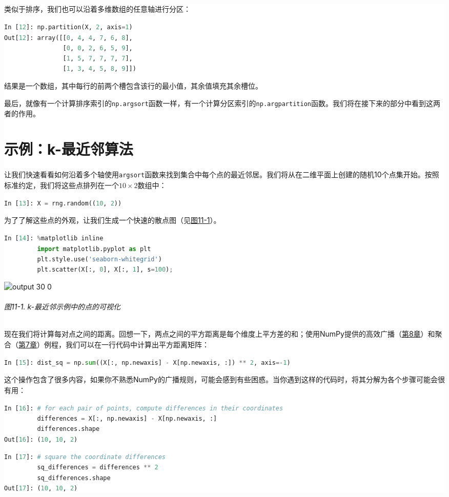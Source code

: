 类似于排序，我们也可以沿着多维数组的任意轴进行分区：

```py
In [12]: np.partition(X, 2, axis=1)
Out[12]: array([[0, 4, 4, 7, 6, 8],
                [0, 0, 2, 6, 5, 9],
                [1, 5, 7, 7, 7, 7],
                [1, 3, 4, 5, 8, 9]])
```

结果是一个数组，其中每行的前两个槽包含该行的最小值，其余值填充其余槽位。

最后，就像有一个计算排序索引的`np.argsort`函数一样，有一个计算分区索引的`np.argpartition`函数。我们将在接下来的部分中看到这两者的作用。

# 示例：k-最近邻算法

让我们快速看看如何沿着多个轴使用`argsort`函数来找到集合中每个点的最近邻居。我们将从在二维平面上创建的随机10个点集开始。按照标准约定，我们将这些点排列在一个<math alttext="10 times 2"><mrow><mn>10</mn> <mo>×</mo> <mn>2</mn></mrow></math>数组中：

```py
In [13]: X = rng.random((10, 2))
```

为了了解这些点的外观，让我们生成一个快速的散点图（见[图11-1](#fig_0208-sorting_files_in_output_30_0)）。

```py
In [14]: %matplotlib inline
         import matplotlib.pyplot as plt
         plt.style.use('seaborn-whitegrid')
         plt.scatter(X[:, 0], X[:, 1], s=100);
```

![output 30 0](assets/output_30_0.png)

###### 图11-1\. k-最近邻示例中的点的可视化

现在我们将计算每对点之间的距离。回想一下，两点之间的平方距离是每个维度上平方差的和；使用NumPy提供的高效广播（[第8章](ch08.xhtml#section-0205-computation-on-arrays-broadcasting)）和聚合（[第7章](ch07.xhtml#section-0204-computation-on-arrays-aggregates)）例程，我们可以在一行代码中计算出平方距离矩阵：

```py
In [15]: dist_sq = np.sum((X[:, np.newaxis] - X[np.newaxis, :]) ** 2, axis=-1)
```

这个操作包含了很多内容，如果你不熟悉NumPy的广播规则，可能会感到有些困惑。当你遇到这样的代码时，将其分解为各个步骤可能会很有用：

```py
In [16]: # for each pair of points, compute differences in their coordinates
         differences = X[:, np.newaxis] - X[np.newaxis, :]
         differences.shape
Out[16]: (10, 10, 2)
```

```py
In [17]: # square the coordinate differences
         sq_differences = differences ** 2
         sq_differences.shape
Out[17]: (10, 10, 2)
```
